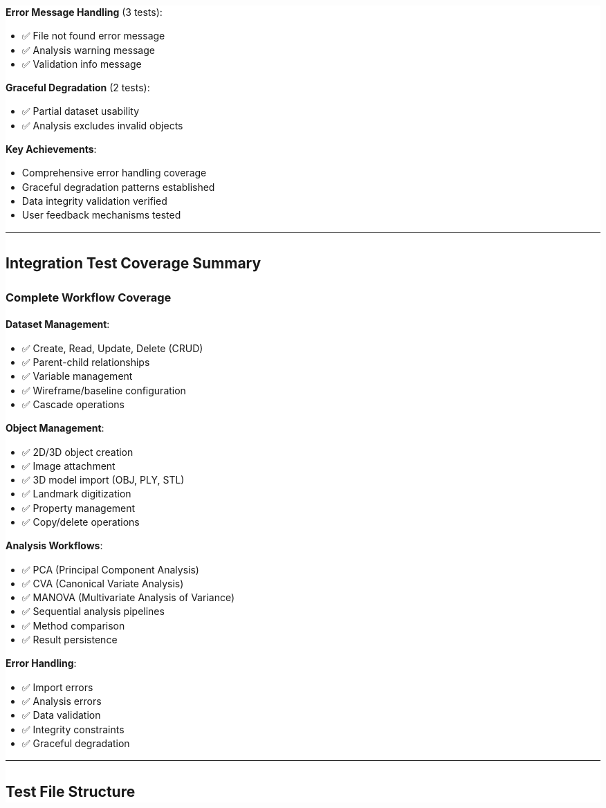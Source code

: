 **Error Message Handling** (3 tests):
- ✅ File not found error message
- ✅ Analysis warning message
- ✅ Validation info message

**Graceful Degradation** (2 tests):
- ✅ Partial dataset usability
- ✅ Analysis excludes invalid objects

**Key Achievements**:
- Comprehensive error handling coverage
- Graceful degradation patterns established
- Data integrity validation verified
- User feedback mechanisms tested

---

## Integration Test Coverage Summary

### Complete Workflow Coverage

**Dataset Management**:
- ✅ Create, Read, Update, Delete (CRUD)
- ✅ Parent-child relationships
- ✅ Variable management
- ✅ Wireframe/baseline configuration
- ✅ Cascade operations

**Object Management**:
- ✅ 2D/3D object creation
- ✅ Image attachment
- ✅ 3D model import (OBJ, PLY, STL)
- ✅ Landmark digitization
- ✅ Property management
- ✅ Copy/delete operations

**Analysis Workflows**:
- ✅ PCA (Principal Component Analysis)
- ✅ CVA (Canonical Variate Analysis)
- ✅ MANOVA (Multivariate Analysis of Variance)
- ✅ Sequential analysis pipelines
- ✅ Method comparison
- ✅ Result persistence

**Error Handling**:
- ✅ Import errors
- ✅ Analysis errors
- ✅ Data validation
- ✅ Integrity constraints
- ✅ Graceful degradation

---

## Test File Structure
